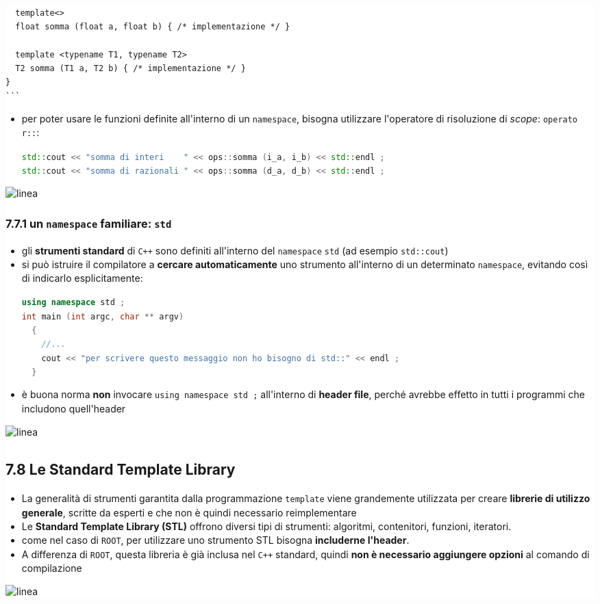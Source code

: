       template<>
      float somma (float a, float b) { /* implementazione */ }

      template <typename T1, typename T2>
      T2 somma (T1 a, T2 b) { /* implementazione */ }
    }
    ```
  * per poter usare le funzioni definite all'interno di un ```namespace```,
    bisogna utilizzare l'operatore di risoluzione di *scope*: ```operator::```:
    ```cpp
    std::cout << "somma di interi    " << ops::somma (i_a, i_b) << std::endl ;
    std::cout << "somma di razionali " << ops::somma (d_a, d_b) << std::endl ;
    ```

![linea](../immagini/linea.png)

### 7.7.1 un ```namespace``` familiare: ```std```

  * gli **strumenti standard** di ```C++``` sono definiti all'interno del ```namespace``` ```std```
    (ad esempio ```std::cout```)
  * si può istruire il compilatore a **cercare automaticamente** uno strumento
    all'interno di un determinato ```namespace```,
    evitando così di indicarlo esplicitamente:
    ```cpp
    using namespace std ;
    int main (int argc, char ** argv)
      {
        //...
        cout << "per scrivere questo messaggio non ho bisogno di std::" << endl ;
      }

    ```
  * è buona norma **non** invocare ```using namespace std ;``` all'interno di **header file**,
    perché avrebbe effetto in tutti i programmi che includono quell'header

![linea](../immagini/linea.png)

## 7.8 Le Standard Template Library

  * La generalità di strumenti garantita dalla programmazione ```template```
    viene grandemente utilizzata per creare **librerie di utilizzo generale**,
    scritte da esperti e che non è quindi necessario reimplementare
  * Le **Standard Template Library (STL)** offrono diversi tipi di strumenti:
    algoritmi, contenitori, funzioni, iteratori.
  * come nel caso di ```ROOT```,
    per utilizzare uno strumento STL bisogna **includerne l'header**.
  * A differenza di ```ROOT```,
    questa libreria è già inclusa nel ```C++``` standard,
    quindi **non è necessario aggiungere opzioni** al comando di compilazione

![linea](../immagini/linea.png)
